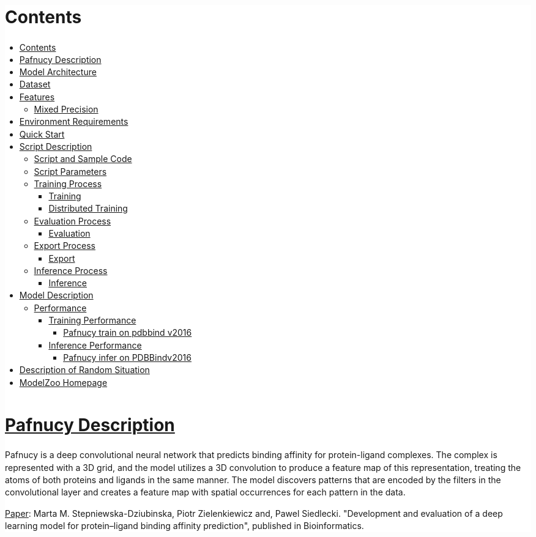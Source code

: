 # Contents

- [Contents](#contents)
- [Pafnucy Description](#pafnucy-description)
- [Model Architecture](#model-architecture)
- [Dataset](#dataset)
- [Features](#features)
    - [Mixed Precision](#mixed-precision)
- [Environment Requirements](#environment-requirements)
- [Quick Start](#quick-start)
- [Script Description](#script-description)
    - [Script and Sample Code](#script-and-sample-code)
    - [Script Parameters](#script-parameters)
    - [Training Process](#training-process)
        - [Training](#training)
        - [Distributed Training](#distributed-training)
    - [Evaluation Process](#evaluation-process)
        - [Evaluation](#evaluation)
    - [Export Process](#export-process)
        - [Export](#export)
    - [Inference Process](#inference-process)
        - [Inference](#inference)
- [Model Description](#model-description)
    - [Performance](#performance)
        - [Training Performance](#training-performance)
            - [Pafnucy train on pdbbind v2016](#pafnucy-train-on-pdbbind-v2016)
        - [Inference Performance](#inference-performance)
            - [Pafnucy infer on PDBBindv2016](#pafnucy-infer-on-pdbbind-v2016)
- [Description of Random Situation](#description-of-random-situation)
- [ModelZoo Homepage](#modelzoo-homepage)

# [Pafnucy Description](#contents)

Pafnucy is a deep convolutional neural network that predicts binding affinity for protein-ligand complexes. The complex is represented with a 3D grid, and the model utilizes a 3D convolution to produce a feature map of this representation, treating the atoms of both proteins and
ligands in the same manner. The model discovers patterns that are encoded by the filters in the convolutional layer and creates a feature map with spatial occurrences for each pattern in the data.

[Paper](https://watermark.silverchair.com/bty374.pdf?token=AQECAHi208BE49Ooan9kkhW_Ercy7Dm3ZL_9Cf3qfKAc485ysgAAAt8wggLbBgkqhkiG9w0BBwagggLMMIICyAIBADCCAsEGCSqGSIb3DQEHATAeBglghkgBZQMEAS4wEQQMlQsvKbTH5dfxUn0PAgEQgIICkkrW7CAf1uMTk_v4Y7Q1Ye9-sBPbjrZSRUKkj-Rs5pWdDx9rrD9NwkaXZ886O2JNA6G8-WG1R74vcz6yQLolrf02TcbdPJY4LdglhqwDZAZEjeMb-TMPtyn_G9a0YSO7Z6LBibfO9FScM3X9VPP2pA9_Qo4Yz70idqciaP-rssYZm5xKyatns6mGyJUDl-H1kzgmaZYyrTL1K68Aic787un4r5GeaqmJDz3HTqlM8RAJRSa78FfouHfiWUNF6W0pGpV0NhR0mgjH5AQEfMYzY2M9tNlRz5fGvuZqdz4rljk0AMcSRWaIRzdP_MRBoWKTFoAkWOAEJmfs6Ql5gLYXthzdTGiJDUoMXWrr3EJ3xg9NNQoxQjuxWVIOurqTAf7Wy6l6KAaKTsWQ_ldzOUu5l2vsOqNz0VtLdlwjQ64RC9_6x8m7u_4Txk2UuGoWhxRWExaYyZq-5DHU_OWmvWLFRQymOFOKCPBzSDF9l7-yEDLRpmUcKsvJmrHpmzSpYZ5iz3aeNMEbk1W8OVDmRrmJ3pOmgmIKe_03BcM2Dc5db37RTinw0FUpUitsNC3R6tl2z2xUQGxNixoaBgmZ4Avcuo74SjUYKPpkSV5sKTO7X3sWoRT0qMBdwgTqOun__NRlo4ynPk0oXICGZNSlsvn69MBSRDsNkBiJDetoslVjj5YytlAMGeuYnRM4H8_dLHCdsTcwrzb6gEaNth3d8zwc06pQtjd6JLCnHUu3xMK8WgmuP1hoKKkqrf0PSUB4XHTrt7mHUMSPkxUcfa5VcRosUGS893wBeekVsBolrckUu7blZDQHgA8KlLHOF14vj0dV_spL1pUgNnEU2SUlF-6BoKpoRYMtUfXQ-idVRYj12SO_T1E): Marta M. Stepniewska-Dziubinska, Piotr Zielenkiewicz and, Pawel Siedlecki. "Development and evaluation of a deep learning model for protein–ligand binding affinity prediction", published in Bioinformatics.

